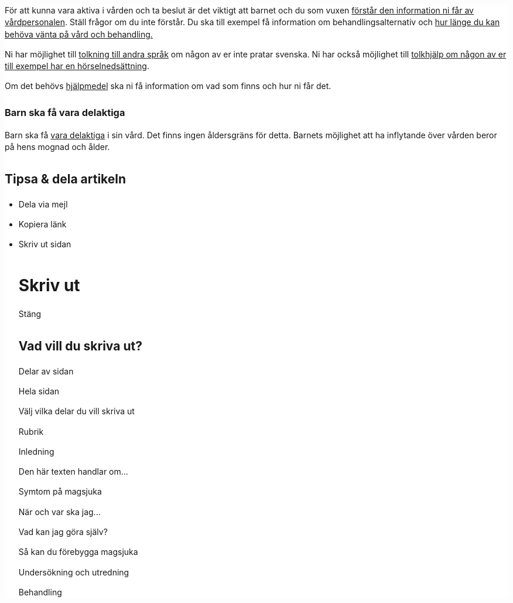 För att kunna vara aktiva i vården och ta beslut är det viktigt att barnet och du som vuxen [förstår den information ni får av vårdpersonalen](https://www.1177.se/sa-fungerar-varden/var-med-och-bestam-om-din-vard/patientlagen/). Ställ frågor om du inte förstår. Du ska till exempel få information om behandlingsalternativ och [hur länge du kan behöva vänta på vård och behandling.](https://www.1177.se/sa-fungerar-varden/lagar-och-bestammelser/vardgaranti/)

Ni har möjlighet till [tolkning till andra språk](https://www.1177.se/sa-fungerar-varden/vard-om-du-kommer-fran-ett-annat-land/tolkning-till-mitt-sprak/) om någon av er inte pratar svenska. Ni har också möjlighet till [tolkhjälp om någon av er till exempel har en hörselnedsättning](https://www.1177.se/undersokning-behandling/hjalpmedel/hjalpmedel-for-kognition-och-kommunikation/tolktjanster-vid-funktionsnedsattning/).

Om det behövs [hjälpmedel](https://www.1177.se/undersokning-behandling/hjalpmedel/) ska ni få information om vad som finns och hur ni får det.

### Barn ska få vara delaktiga

Barn ska få [vara delaktiga](https://www.1177.se/sa-fungerar-varden/var-med-och-bestam-om-din-vard/barns-och-vardnadshavares-rattigheter-i-varden/) i sin vård. Det finns ingen åldersgräns för detta. Barnets möjlighet att ha inflytande över vården beror på hens mognad och ålder.

Tipsa & dela artikeln
---------------------

*   Dela via mejl
*   Kopiera länk
*   Skriv ut sidan
    
    Skriv ut
    ========
    
    Stäng
    
    Vad vill du skriva ut?
    ----------------------
    
    Delar av sidan
    
    Hela sidan
    
    Välj vilka delar du vill skriva ut
    
    Rubrik
    
    Inledning
    
    Den här texten handlar om...
    
    Symtom på magsjuka
    
    När och var ska jag...
    
    Vad kan jag göra själv?
    
    Så kan du förebygga magsjuka
    
    Undersökning och utredning
    
    Behandling
    